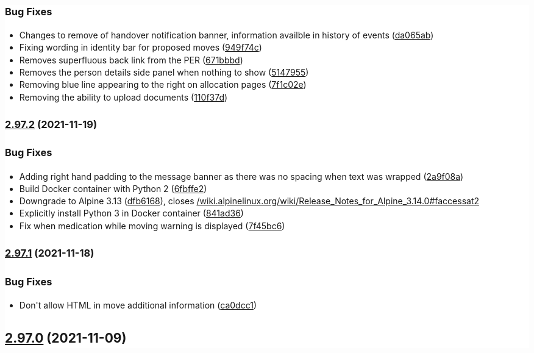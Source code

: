 
### Bug Fixes

* Changes to remove of handover notification banner, information availble in history of events ([da065ab](https://github.com/ministryofjustice/hmpps-book-secure-move-frontend/commit/da065ab2515b9358b0d66213dfe1758dfcba48f9))
* Fixing wording in identity bar for proposed moves ([949f74c](https://github.com/ministryofjustice/hmpps-book-secure-move-frontend/commit/949f74c97bf2c948bf40e56f25fa791de38df36a))
* Removes superfluous back link from the PER ([671bbbd](https://github.com/ministryofjustice/hmpps-book-secure-move-frontend/commit/671bbbdd624068ad02a1f5cc807ce412d0f77a80))
* Removes the person details side panel when nothing to show ([5147955](https://github.com/ministryofjustice/hmpps-book-secure-move-frontend/commit/5147955a14cf29b50a0254cd38007d57485ce018))
* Removing blue line appearing to the right on allocation pages ([7f1c02e](https://github.com/ministryofjustice/hmpps-book-secure-move-frontend/commit/7f1c02e8790096f70952f9598586d1d9c06e0f59))
* Removing the ability to upload documents ([110f37d](https://github.com/ministryofjustice/hmpps-book-secure-move-frontend/commit/110f37d89fd191e3ed18d9c56ccba1b4a3f1122f))

### [2.97.2](https://github.com/ministryofjustice/hmpps-book-secure-move-frontend/compare/v2.97.1...v2.97.2) (2021-11-19)


### Bug Fixes

* Adding right hand padding to the message banner as there was no spacing when text was wrapped ([2a9f08a](https://github.com/ministryofjustice/hmpps-book-secure-move-frontend/commit/2a9f08a22fa468b000e17989f1bfa1633cfea27b))
* Build Docker container with Python 2 ([6fbffe2](https://github.com/ministryofjustice/hmpps-book-secure-move-frontend/commit/6fbffe2d38de0d14cb7996e9a75ef494c6bede0c))
* Downgrade to Alpine 3.13 ([dfb6168](https://github.com/ministryofjustice/hmpps-book-secure-move-frontend/commit/dfb6168eeed576880abee591594dc0559f1d151e)), closes [/wiki.alpinelinux.org/wiki/Release_Notes_for_Alpine_3.14.0#faccessat2](https://github.com/ministryofjustice//wiki.alpinelinux.org/wiki/Release_Notes_for_Alpine_3.14.0/issues/faccessat2)
* Explicitly install Python 3 in Docker container ([841ad36](https://github.com/ministryofjustice/hmpps-book-secure-move-frontend/commit/841ad36b359aefe10e063d5ec2ef784bff5cb12d))
* Fix when medication while moving warning is displayed ([7f45bc6](https://github.com/ministryofjustice/hmpps-book-secure-move-frontend/commit/7f45bc6e4dbb7d74df961fd54de6b6e93377f782))

### [2.97.1](https://github.com/ministryofjustice/hmpps-book-secure-move-frontend/compare/v2.97.0...v2.97.1) (2021-11-18)


### Bug Fixes

* Don't allow HTML in move additional information ([ca0dcc1](https://github.com/ministryofjustice/hmpps-book-secure-move-frontend/commit/ca0dcc101e06904142bedade61d9242f44275787))

## [2.97.0](https://github.com/ministryofjustice/hmpps-book-secure-move-frontend/compare/v2.96.2...v2.97.0) (2021-11-09)
